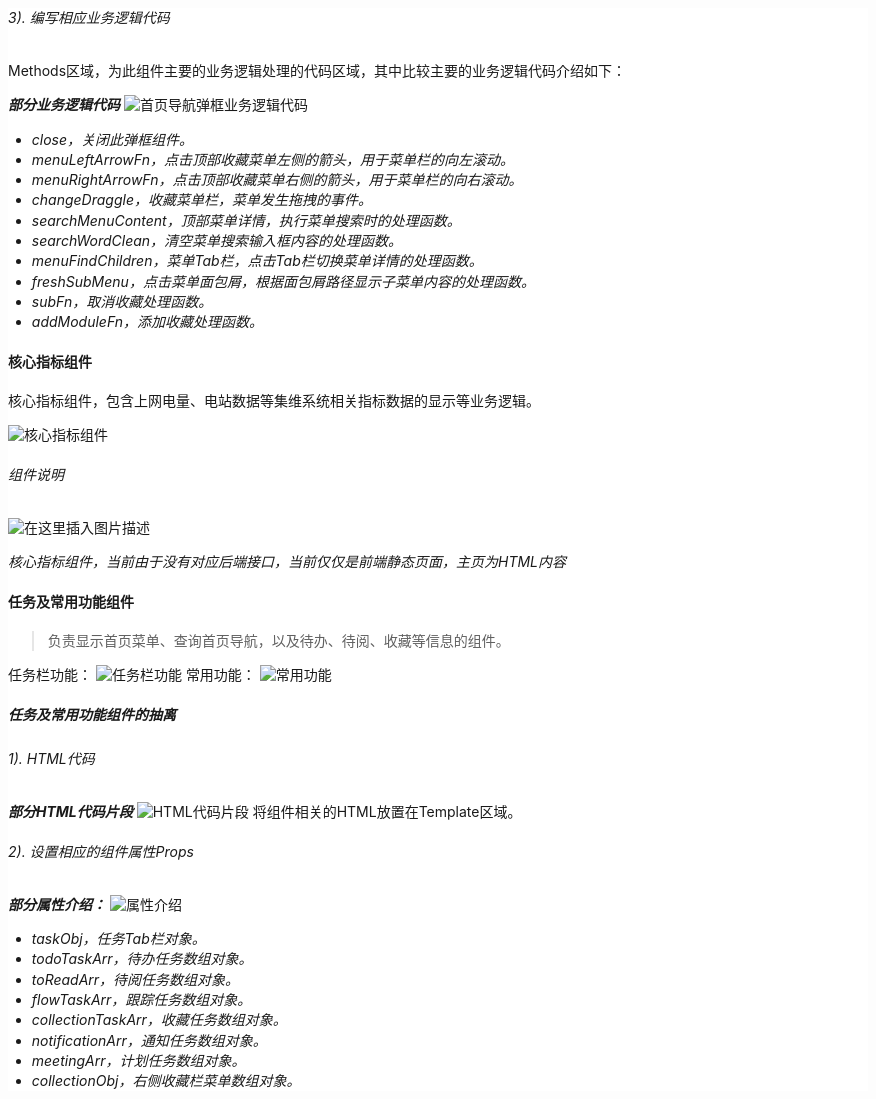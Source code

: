 
###### 3). 编写相应业务逻辑代码
Methods区域，为此组件主要的业务逻辑处理的代码区域，其中比较主要的业务逻辑代码介绍如下：

***部分业务逻辑代码***
![首页导航弹框业务逻辑代码](https://img-blog.csdnimg.cn/c4f347b5d6a14a65b122d7ed6f04b181.png#pic_left=500x)

 - *close，关闭此弹框组件。*
 - *menuLeftArrowFn，点击顶部收藏菜单左侧的箭头，用于菜单栏的向左滚动。*
 - *menuRightArrowFn，点击顶部收藏菜单右侧的箭头，用于菜单栏的向右滚动。*
 - *changeDraggle，收藏菜单栏，菜单发生拖拽的事件。*
 - *searchMenuContent，顶部菜单详情，执行菜单搜索时的处理函数。*
 - *searchWordClean，清空菜单搜索输入框内容的处理函数。*
 - *menuFindChildren，菜单Tab栏，点击Tab栏切换菜单详情的处理函数。*
 - *freshSubMenu，点击菜单面包屑，根据面包屑路径显示子菜单内容的处理函数。*
 - *subFn，取消收藏处理函数。*
 - *addModuleFn，添加收藏处理函数。*

#### 核心指标组件
核心指标组件，包含上网电量、电站数据等集维系统相关指标数据的显示等业务逻辑。

![核心指标组件](https://img-blog.csdnimg.cn/adcca791dbc448cebec887ecd671d82d.png#pic_left=500x)

###### 组件说明
![在这里插入图片描述](https://img-blog.csdnimg.cn/f0329d55a5df437bb781185c79c22fa2.png#pic_left=500x)

*核心指标组件，当前由于没有对应后端接口，当前仅仅是前端静态页面，主页为HTML内容*


#### 任务及常用功能组件

> 负责显示首页菜单、查询首页导航，以及待办、待阅、收藏等信息的组件。

任务栏功能：
![任务栏功能](https://img-blog.csdnimg.cn/022554af05474a08a6d4917a4a9facba.png#pic_left=400x)
常用功能：
![常用功能](https://img-blog.csdnimg.cn/7be9c4a053684fc6a02c47b6e3d28c66.png#pic_left=200x)
##### 任务及常用功能组件的抽离
###### 1). HTML代码
***部分HTML代码片段***
![HTML代码片段](https://img-blog.csdnimg.cn/5b3ee6f1832b48ceb38bdbb2fedef8b0.png#pic_left=500x)
将组件相关的HTML放置在Template区域。

###### 2). 设置相应的组件属性Props
***部分属性介绍：***
![属性介绍](https://img-blog.csdnimg.cn/f1a6383004274812ac79f4e82de6b722.png#pic_left=500x)

 - *taskObj，任务Tab栏对象。*
 - *todoTaskArr，待办任务数组对象。*
 - *toReadArr，待阅任务数组对象。*
 - *flowTaskArr，跟踪任务数组对象。*
 - *collectionTaskArr，收藏任务数组对象。*
 - *notificationArr，通知任务数组对象。*
 - *meetingArr，计划任务数组对象。*
 - *collectionObj，右侧收藏栏菜单数组对象。*

